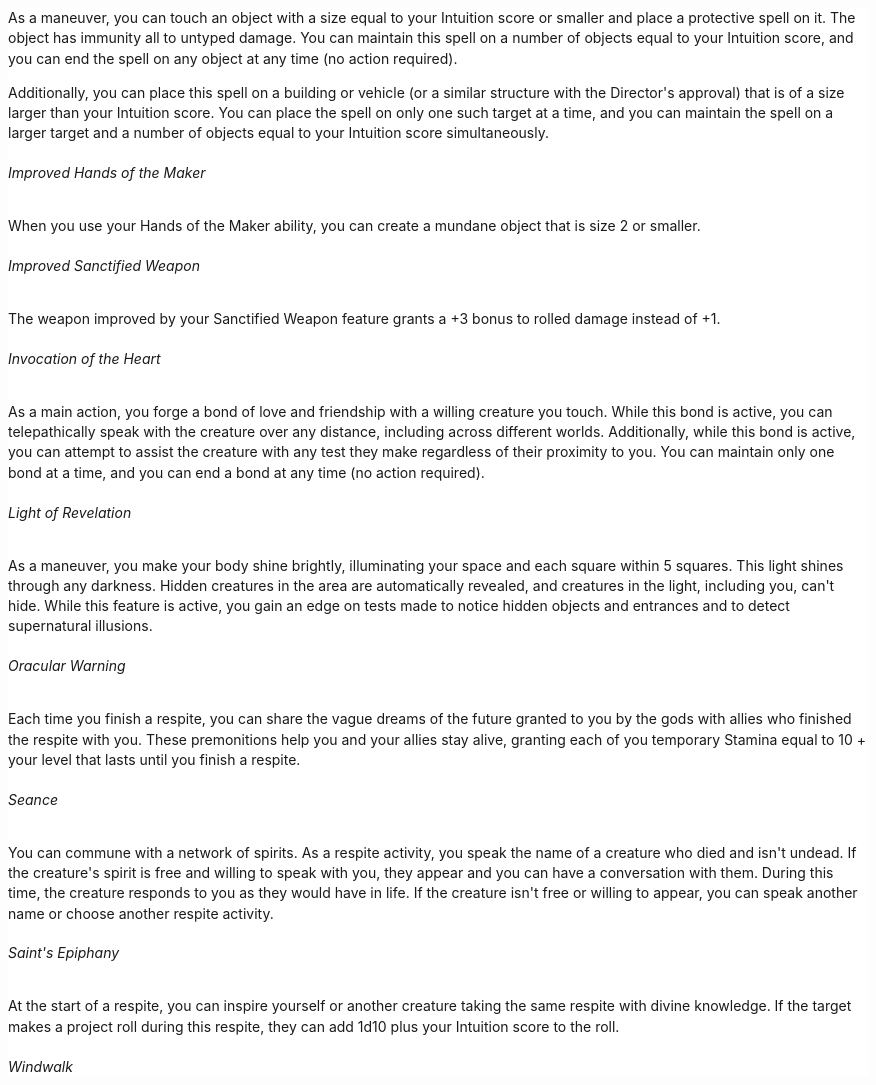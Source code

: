 As a maneuver, you can touch an object with a size equal to your Intuition score or smaller and place a protective spell on it. The object has immunity all to untyped damage. You can maintain this spell on a number of objects equal to your Intuition score, and you can end the spell on any object at any time (no action required).

Additionally, you can place this spell on a building or vehicle (or a similar structure with the Director's approval) that is of a size larger than your Intuition score. You can place the spell on only one such target at a time, and you can maintain the spell on a larger target and a number of objects equal to your Intuition score simultaneously.

###### Improved Hands of the Maker

When you use your Hands of the Maker ability, you can create a mundane object that is size 2 or smaller.

###### Improved Sanctified Weapon

The weapon improved by your Sanctified Weapon feature grants a +3 bonus to rolled damage instead of +1.

###### Invocation of the Heart

As a main action, you forge a bond of love and friendship with a willing creature you touch. While this bond is active, you can telepathically speak with the creature over any distance, including across different worlds. Additionally, while this bond is active, you can attempt to assist the creature with any test they make regardless of their proximity to you. You can maintain only one bond at a time, and you can end a bond at any time (no action required).

###### Light of Revelation

As a maneuver, you make your body shine brightly, illuminating your space and each square within 5 squares. This light shines through any darkness. Hidden creatures in the area are automatically revealed, and creatures in the light, including you, can't hide. While this feature is active, you gain an edge on tests made to notice hidden objects and entrances and to detect supernatural illusions.

###### Oracular Warning

Each time you finish a respite, you can share the vague dreams of the future granted to you by the gods with allies who finished the respite with you. These premonitions help you and your allies stay alive, granting each of you temporary Stamina equal to 10 + your level that lasts until you finish a respite.

###### Seance

You can commune with a network of spirits. As a respite activity, you speak the name of a creature who died and isn't undead. If the creature's spirit is free and willing to speak with you, they appear and you can have a conversation with them. During this time, the creature responds to you as they would have in life. If the creature isn't free or willing to appear, you can speak another name or choose another respite activity.

###### Saint's Epiphany

At the start of a respite, you can inspire yourself or another creature taking the same respite with divine knowledge. If the target makes a project roll during this respite, they can add 1d10 plus your Intuition score to the roll.

###### Windwalk
